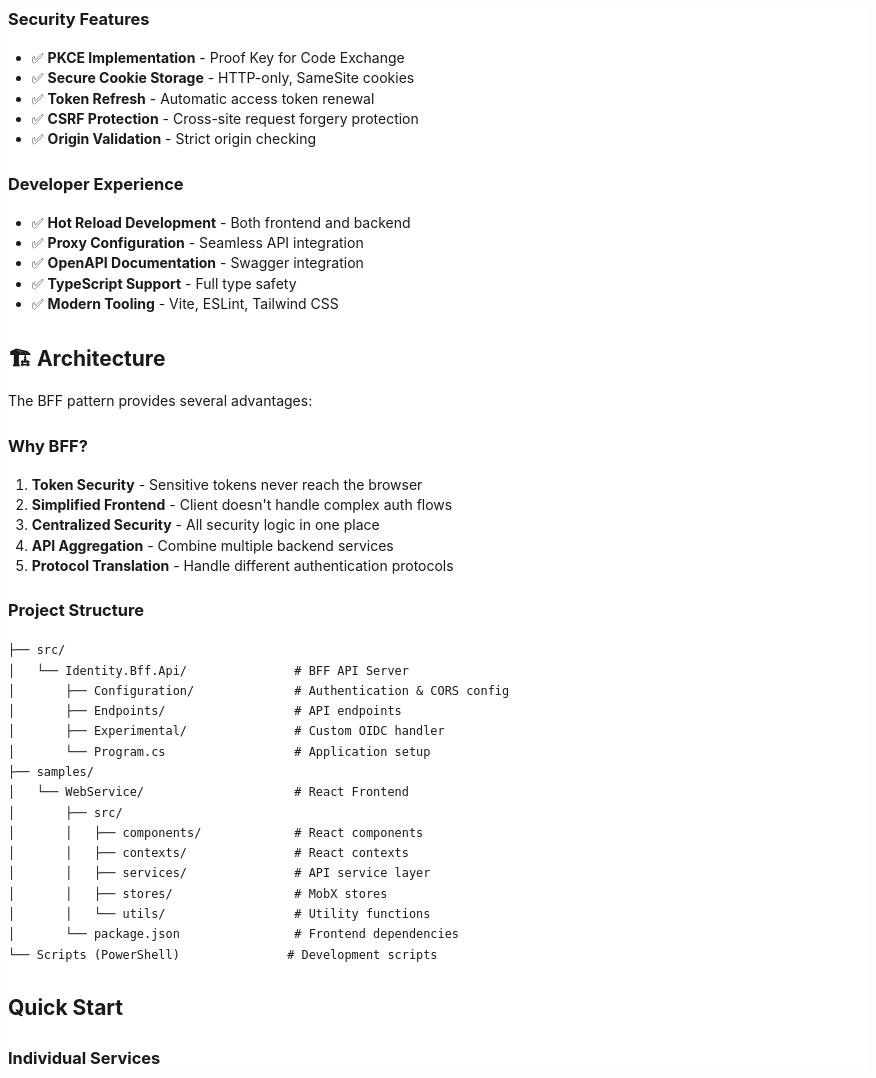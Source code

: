 ### Security Features
- ✅ **PKCE Implementation** - Proof Key for Code Exchange
- ✅ **Secure Cookie Storage** - HTTP-only, SameSite cookies
- ✅ **Token Refresh** - Automatic access token renewal
- ✅ **CSRF Protection** - Cross-site request forgery protection
- ✅ **Origin Validation** - Strict origin checking

### Developer Experience
- ✅ **Hot Reload Development** - Both frontend and backend
- ✅ **Proxy Configuration** - Seamless API integration
- ✅ **OpenAPI Documentation** - Swagger integration
- ✅ **TypeScript Support** - Full type safety
- ✅ **Modern Tooling** - Vite, ESLint, Tailwind CSS

## 🏗️ Architecture

The BFF pattern provides several advantages:

### **Why BFF?**
1. **Token Security** - Sensitive tokens never reach the browser
2. **Simplified Frontend** - Client doesn't handle complex auth flows
3. **Centralized Security** - All security logic in one place
4. **API Aggregation** - Combine multiple backend services
5. **Protocol Translation** - Handle different authentication protocols

### **Project Structure**
```
├── src/
│   └── Identity.Bff.Api/               # BFF API Server
│       ├── Configuration/              # Authentication & CORS config
│       ├── Endpoints/                  # API endpoints
│       ├── Experimental/               # Custom OIDC handler
│       └── Program.cs                  # Application setup
├── samples/
│   └── WebService/                     # React Frontend
│       ├── src/
│       │   ├── components/             # React components
│       │   ├── contexts/               # React contexts
│       │   ├── services/               # API service layer
│       │   ├── stores/                 # MobX stores
│       │   └── utils/                  # Utility functions
│       └── package.json                # Frontend dependencies
└── Scripts (PowerShell)               # Development scripts
```

## Quick Start

### Individual Services
